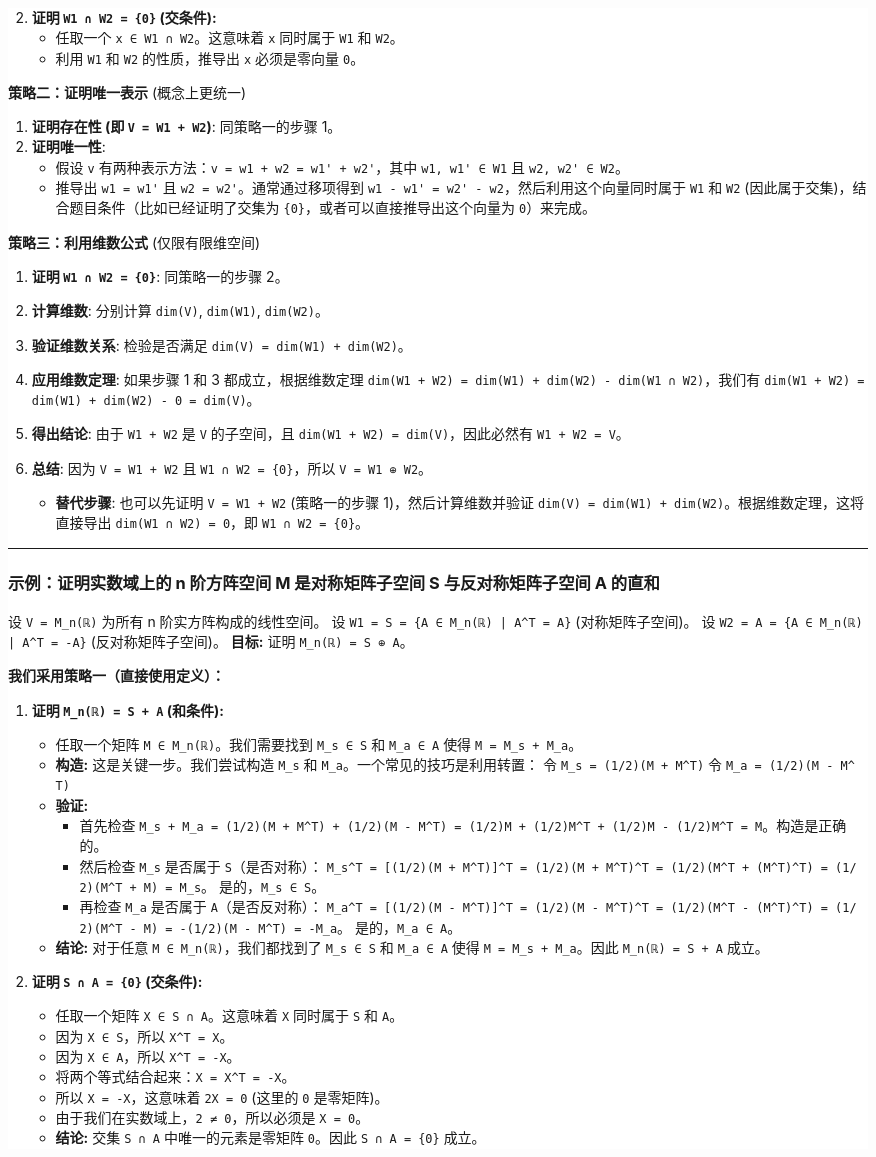 2.  **证明 `W1 ∩ W2 = {0}` (交条件):**
    *   任取一个 `x ∈ W1 ∩ W2`。这意味着 `x` 同时属于 `W1` 和 `W2`。
    *   利用 `W1` 和 `W2` 的性质，推导出 `x` 必须是零向量 `0`。

**策略二：证明唯一表示** (概念上更统一)

1.  **证明存在性 (即 `V = W1 + W2`)**: 同策略一的步骤 1。
2.  **证明唯一性**:
    *   假设 `v` 有两种表示方法：`v = w1 + w2 = w1' + w2'`，其中 `w1, w1' ∈ W1` 且 `w2, w2' ∈ W2`。
    *   推导出 `w1 = w1'` 且 `w2 = w2'`。通常通过移项得到 `w1 - w1' = w2' - w2`，然后利用这个向量同时属于 `W1` 和 `W2` (因此属于交集)，结合题目条件（比如已经证明了交集为 `{0}`，或者可以直接推导出这个向量为 `0`）来完成。

**策略三：利用维数公式** (仅限有限维空间)

1.  **证明 `W1 ∩ W2 = {0}`**: 同策略一的步骤 2。
2.  **计算维数**: 分别计算 `dim(V)`, `dim(W1)`, `dim(W2)`。
3.  **验证维数关系**: 检验是否满足 `dim(V) = dim(W1) + dim(W2)`。
4.  **应用维数定理**: 如果步骤 1 和 3 都成立，根据维数定理 `dim(W1 + W2) = dim(W1) + dim(W2) - dim(W1 ∩ W2)`，我们有 `dim(W1 + W2) = dim(W1) + dim(W2) - 0 = dim(V)`。
5.  **得出结论**: 由于 `W1 + W2` 是 `V` 的子空间，且 `dim(W1 + W2) = dim(V)`，因此必然有 `W1 + W2 = V`。
6.  **总结**: 因为 `V = W1 + W2` 且 `W1 ∩ W2 = {0}`，所以 `V = W1 ⊕ W2`。

    *   **替代步骤**: 也可以先证明 `V = W1 + W2` (策略一的步骤 1)，然后计算维数并验证 `dim(V) = dim(W1) + dim(W2)`。根据维数定理，这将直接导出 `dim(W1 ∩ W2) = 0`，即 `W1 ∩ W2 = {0}`。

---

### 示例：证明实数域上的 n 阶方阵空间 M 是对称矩阵子空间 S 与反对称矩阵子空间 A 的直和

设 `V = M_n(ℝ)` 为所有 n 阶实方阵构成的线性空间。
设 `W1 = S = {A ∈ M_n(ℝ) | A^T = A}` (对称矩阵子空间)。
设 `W2 = A = {A ∈ M_n(ℝ) | A^T = -A}` (反对称矩阵子空间)。
**目标:** 证明 `M_n(ℝ) = S ⊕ A`。

**我们采用策略一（直接使用定义）：**

1.  **证明 `M_n(ℝ) = S + A` (和条件):**
    *   任取一个矩阵 `M ∈ M_n(ℝ)`。我们需要找到 `M_s ∈ S` 和 `M_a ∈ A` 使得 `M = M_s + M_a`。
    *   **构造:** 这是关键一步。我们尝试构造 `M_s` 和 `M_a`。一个常见的技巧是利用转置：
        令 `M_s = (1/2)(M + M^T)`
        令 `M_a = (1/2)(M - M^T)`
    *   **验证:**
        *   首先检查 `M_s + M_a = (1/2)(M + M^T) + (1/2)(M - M^T) = (1/2)M + (1/2)M^T + (1/2)M - (1/2)M^T = M`。构造是正确的。
        *   然后检查 `M_s` 是否属于 `S`（是否对称）：
            `M_s^T = [(1/2)(M + M^T)]^T = (1/2)(M + M^T)^T = (1/2)(M^T + (M^T)^T) = (1/2)(M^T + M) = M_s`。
            是的，`M_s ∈ S`。
        *   再检查 `M_a` 是否属于 `A`（是否反对称）：
            `M_a^T = [(1/2)(M - M^T)]^T = (1/2)(M - M^T)^T = (1/2)(M^T - (M^T)^T) = (1/2)(M^T - M) = -(1/2)(M - M^T) = -M_a`。
            是的，`M_a ∈ A`。
    *   **结论:** 对于任意 `M ∈ M_n(ℝ)`，我们都找到了 `M_s ∈ S` 和 `M_a ∈ A` 使得 `M = M_s + M_a`。因此 `M_n(ℝ) = S + A` 成立。

2.  **证明 `S ∩ A = {0}` (交条件):**
    *   任取一个矩阵 `X ∈ S ∩ A`。这意味着 `X` 同时属于 `S` 和 `A`。
    *   因为 `X ∈ S`，所以 `X^T = X`。
    *   因为 `X ∈ A`，所以 `X^T = -X`。
    *   将两个等式结合起来：`X = X^T = -X`。
    *   所以 `X = -X`，这意味着 `2X = 0` (这里的 `0` 是零矩阵)。
    *   由于我们在实数域上，`2 ≠ 0`，所以必须是 `X = 0`。
    *   **结论:** 交集 `S ∩ A` 中唯一的元素是零矩阵 `0`。因此 `S ∩ A = {0}` 成立。
